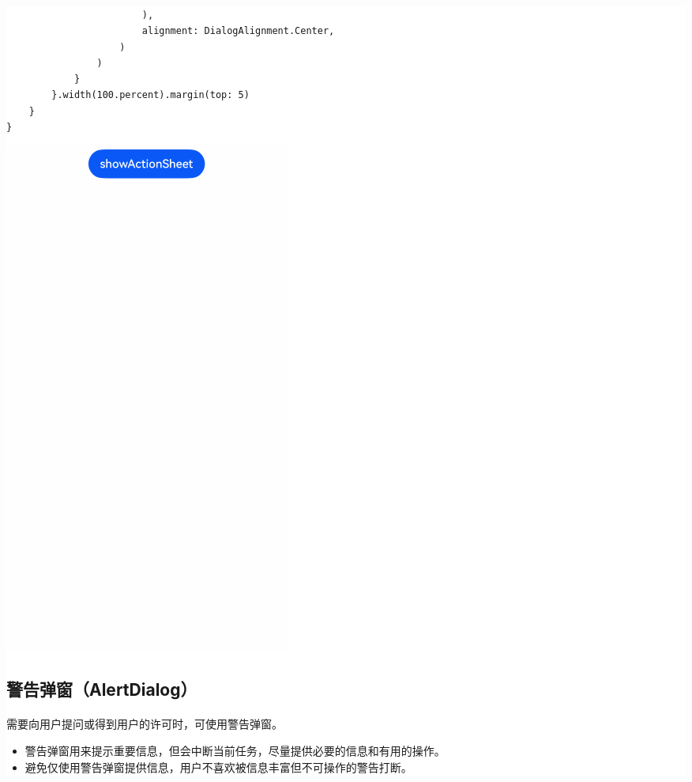 ```cangjie
                        ),
                        alignment: DialogAlignment.Center,
                    )
                )
            }
        }.width(100.percent).margin(top: 5)
    }
}
```

![image](figures/UIContextShowactionSheet.gif)

## 警告弹窗（AlertDialog）

需要向用户提问或得到用户的许可时，可使用警告弹窗。

- 警告弹窗用来提示重要信息，但会中断当前任务，尽量提供必要的信息和有用的操作。
- 避免仅使用警告弹窗提供信息，用户不喜欢被信息丰富但不可操作的警告打断。
